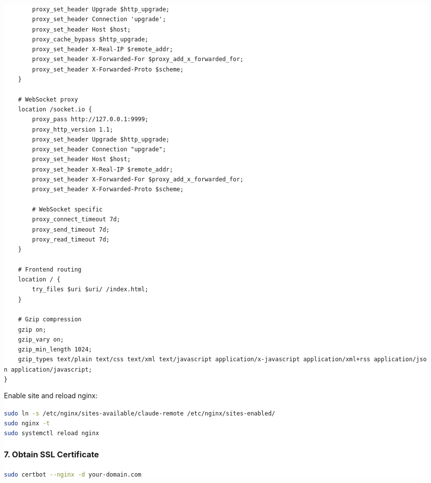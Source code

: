 ```nginx
        proxy_set_header Upgrade $http_upgrade;
        proxy_set_header Connection 'upgrade';
        proxy_set_header Host $host;
        proxy_cache_bypass $http_upgrade;
        proxy_set_header X-Real-IP $remote_addr;
        proxy_set_header X-Forwarded-For $proxy_add_x_forwarded_for;
        proxy_set_header X-Forwarded-Proto $scheme;
    }

    # WebSocket proxy
    location /socket.io {
        proxy_pass http://127.0.0.1:9999;
        proxy_http_version 1.1;
        proxy_set_header Upgrade $http_upgrade;
        proxy_set_header Connection "upgrade";
        proxy_set_header Host $host;
        proxy_set_header X-Real-IP $remote_addr;
        proxy_set_header X-Forwarded-For $proxy_add_x_forwarded_for;
        proxy_set_header X-Forwarded-Proto $scheme;
        
        # WebSocket specific
        proxy_connect_timeout 7d;
        proxy_send_timeout 7d;
        proxy_read_timeout 7d;
    }

    # Frontend routing
    location / {
        try_files $uri $uri/ /index.html;
    }

    # Gzip compression
    gzip on;
    gzip_vary on;
    gzip_min_length 1024;
    gzip_types text/plain text/css text/xml text/javascript application/x-javascript application/xml+rss application/json application/javascript;
}
```

Enable site and reload nginx:

```bash
sudo ln -s /etc/nginx/sites-available/claude-remote /etc/nginx/sites-enabled/
sudo nginx -t
sudo systemctl reload nginx
```

### 7. Obtain SSL Certificate

```bash
sudo certbot --nginx -d your-domain.com
```
